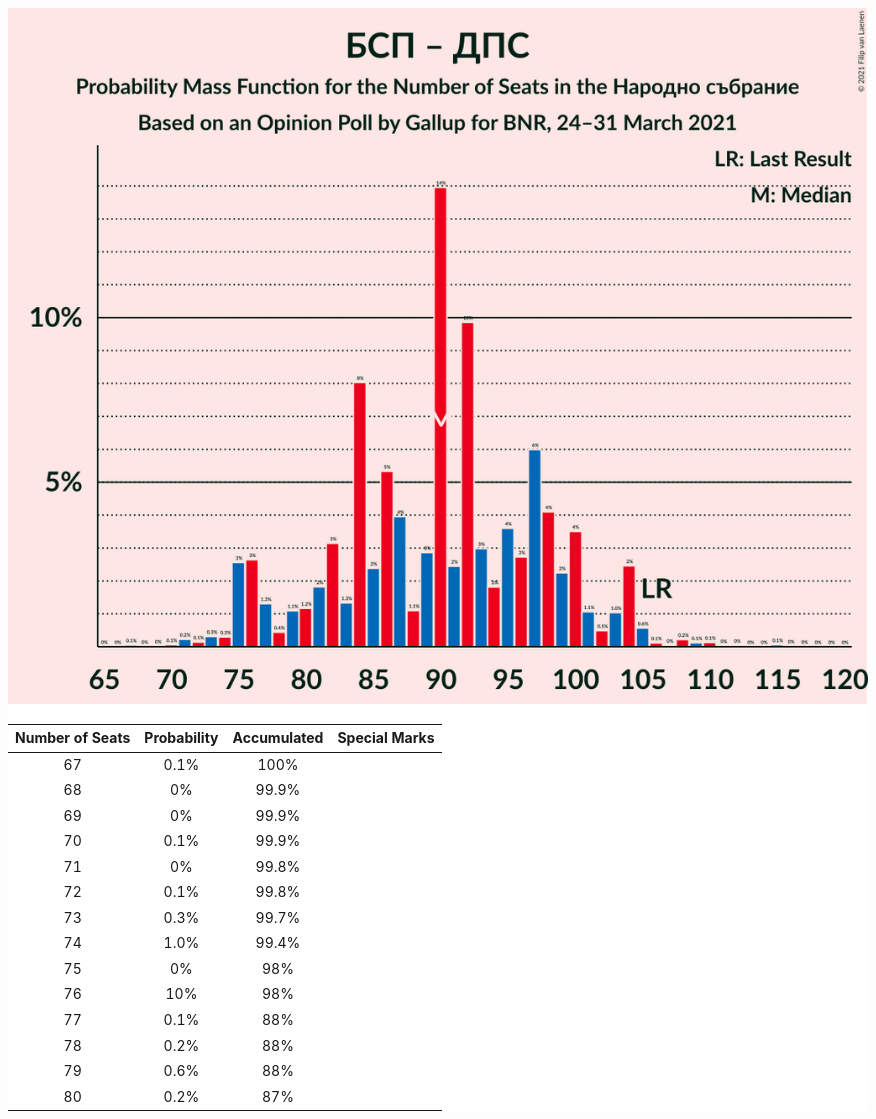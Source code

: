 ![Graph with seats probability mass function not yet produced](2021-03-31-Gallup-coalitions-seats-pmf-бсп–дпс.png "Seats Probability Mass Function")

| Number of Seats | Probability | Accumulated | Special Marks |
|:---------------:|:-----------:|:-----------:|:-------------:|
| 67 | 0.1% | 100% |  |
| 68 | 0% | 99.9% |  |
| 69 | 0% | 99.9% |  |
| 70 | 0.1% | 99.9% |  |
| 71 | 0% | 99.8% |  |
| 72 | 0.1% | 99.8% |  |
| 73 | 0.3% | 99.7% |  |
| 74 | 1.0% | 99.4% |  |
| 75 | 0% | 98% |  |
| 76 | 10% | 98% |  |
| 77 | 0.1% | 88% |  |
| 78 | 0.2% | 88% |  |
| 79 | 0.6% | 88% |  |
| 80 | 0.2% | 87% |  |